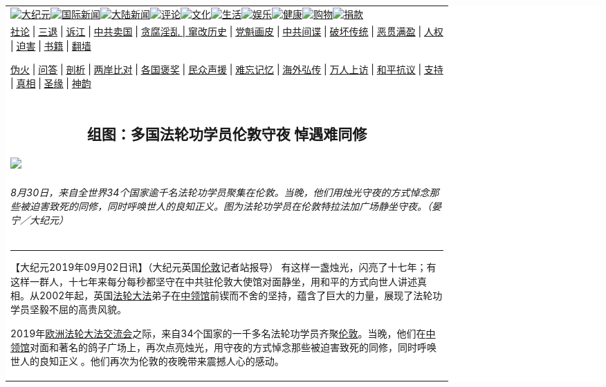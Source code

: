 <a name="1" id="1" target="_blank"></a><span id="1"></span>
<table border="0"><tr><td colspan="2" VALIGN=TOP><a href="https://github.com/woywz155/djy/blob/master/gb/nsc413.md#1"><img src="https://raw.githubusercontent.com/woywz155/www/master/t/djy/1.jpg" title="大纪元"></a><a href="https://github.com/woywz155/djy/blob/master/gb/n24hr.md#1"><img src="https://raw.githubusercontent.com/woywz155/www/master/t/djy/3.jpg" title="国际新闻"></a><a href="https://github.com/woywz155/djy/blob/master/gb/nsc413.md#1"><img src="https://raw.githubusercontent.com/woywz155/www/master/t/djy/4.jpg" title="大陆新闻"></a><a href="https://github.com/woywz155/djy/blob/master/gb/news392.md#1"><img src="https://raw.githubusercontent.com/woywz155/www/master/t/djy/5.jpg" title="评论"></a><a href="https://github.com/woywz155/djy/blob/master/gb/news2007.md#1"><img src="https://raw.githubusercontent.com/woywz155/www/master/t/djy/6.jpg" title="文化"></a><a href="https://github.com/woywz155/djy/blob/master/gb/news2008.md#1"><img src="https://raw.githubusercontent.com/woywz155/www/master/t/djy/7.jpg" title="生活"></a><a href="https://github.com/woywz155/djy/blob/master/gb/ncyule.md#1"><img src="https://raw.githubusercontent.com/woywz155/www/master/t/djy/8.jpg" title="娱乐"></a><a href="https://github.com/woywz155/djy/blob/master/gb/nsc1002.md#1"><img src="https://raw.githubusercontent.com/woywz155/www/master/t/djy/9.jpg" title="健康"><a href="https://www.youlucky.com"><img src="https://raw.githubusercontent.com/woywz155/www/master/t/djy/10.jpg" title="购物"></a><a href="https://www.supportepoch.org/donation?utm_medium=epochtimes&utm_source=referral&utm_campaign=donate_button_djyhomepage"><img src="https://raw.githubusercontent.com/woywz155/www/master/t/djy/12.jpg" title="捐款"></a></td></tr>
<tr><td colspan="2" VALIGN=TOP><a target="_blank" href="https://git.io/fjCRf">社论</a> | <a target="_blank" href="https://github.com/woywz155/djy/blob/master/gb/nf5657.md#1">三退</a> | <a target="_blank" href="https://github.com/woywz155/djy/blob/master/gb/nf6123.md#1">诉江</a> | <a target="_blank" href="https://github.com/woywz155/djy/blob/master/gb/nf1176117.md#1">中共卖国</a> | <a target="_blank" href="https://github.com/woywz155/djy/blob/master/gb/nf5773.md#1">贪腐淫乱 | <a target="_blank" href="https://github.com/woywz155/djy/blob/master/gb/nf1176115.md#1">窜改历史</a> | <a target="_blank" href="https://github.com/woywz155/djy/blob/master/gb/nf1176107.md#1">党魁画皮</a> | <a target="_blank" href="https://github.com/woywz155/djy/blob/master/gb/nf1320400.md#1">中共间谍</a> | <a target="_blank" href="https://github.com/woywz155/djy/blob/master/gb/nf1176114.md#1">破坏传统</a> | <a target="_blank" href="https://github.com/woywz155/djy/blob/master/gb/nf5287.md#1">恶贯满盈</a> | <a target="_blank" href="https://github.com/woywz155/djy/blob/master/gb/ncid278.md#1">人权</a> | <a target="_blank" href="https://github.com/woywz155/djy/blob/master/gb/nf1176111.md#1">迫害</a> | <a target="_blank" href="https://github.com/woywz155/djy/blob/master/gb/nf1235328.md#1">书籍</a> | <a target="_blank" href="https://github.com/woywz155/www/blob/master/README.md?zsrh#1">翻墙</a></p><p><a target="_blank" href="https://github.com/woywz155/djy/blob/master/gb/nf5562.md#1">伪火</a> | <a target="_blank" href="https://github.com/woywz155/djy/blob/master/gb/nf4378.md#1">问答</a> | <a target="_blank" href="https://github.com/woywz155/djy/blob/master/gb/nf5792.md#1">剖析</a> | <a target="_blank" href="https://github.com/woywz155/djy/blob/master/gb/nf5735.md#1">两岸比对</a> | <a target="_blank" href="https://github.com/woywz155/djy/blob/master/gb/nf6119.md#1">各国褒奖</a> | <a target="_blank" href="https://github.com/woywz155/djy/blob/master/gb/nf6120.md#1">民众声援</a> | <a target="_blank" href="https://github.com/woywz155/djy/blob/master/gb/nf1188594.md#1">难忘记忆</a> | <a target="_blank" href="https://github.com/woywz155/djy/blob/master/gb/nf3180.md#1">海外弘传</a> | <a target="_blank" href="https://github.com/woywz155/djy/blob/master/gb/nf5410.md#1">万人上访</a> | <a target="_blank" href="https://github.com/woywz155/ntdtv/blob/master/gb/prog1530_1.md#1">和平抗议</a> | <a target="_blank" href="https://github.com/woywz155/djy/blob/master/gb/nf4386.md#1">支持</a> | <a target="_blank" href="https://github.com/woywz155/djy/blob/master/gb/nf4389.md#1">真相</a> | <a target="_blank" href="https://github.com/woywz155/djy/blob/master/gb/nf5790.md#1">圣缘</a> | <a target="_blank" href="https://github.com/woywz155/djy/blob/master/gb/nf4786.md#1">神韵</a></td></tr>
<tr><td VALIGN=TOP width="626"><h2 align=center>组图：多国法轮功学员伦敦守夜 悼遇难同修</h2>
<img src="http://i.epochtimes.com/assets/uploads/2019/09/1909012222592188-600x400.jpg" />
<h6>8月30日，来自全世界34个国家逾千名法轮功学员聚集在伦敦。当晚，他们用烛光守夜的方式悼念那些被迫害致死的同修，同时呼唤世人的良知正义。图为法轮功学员在伦敦特拉法加广场静坐守夜。（晏宁／大纪元）
</h6>
<hr>
<p>【大纪元2019年09月02日讯】（大纪元英国<a href="https://github.com/woywz155/djy/blob/master/gb/tag/%E4%BC%A6%E6%95%A6.md">伦敦</a>记者站报导） 有这样一盏烛光，闪亮了十七年；有这样一群人，十七年来每分每秒都坚守在中共驻伦敦大使馆对面静坐，用和平的方式向世人讲述真相。从2002年起，英国<a href="https://github.com/woywz155/djy/blob/master/gb/tag/%E6%B3%95%E8%BD%AE%E5%A4%A7%E6%B3%95.md">法轮大法</a>弟子在<a href="https://github.com/woywz155/djy/blob/master/gb/tag/%E4%B8%AD%E9%A2%86%E9%A6%86.md">中领馆</a>前锲而不舍的坚持，蕴含了巨大的力量，展现了法轮功学员坚毅不屈的高贵风貌。</p>
<p>2019年<a href="https://github.com/woywz155/djy/blob/master/gb/tag/%E6%AC%A7%E6%B4%B2%E6%B3%95%E8%BD%AE%E5%A4%A7%E6%B3%95%E4%BA%A4%E6%B5%81%E4%BC%9A.md">欧洲法轮大法交流会</a>之际，来自34个国家的一千多名法轮功学员齐聚<a href="https://github.com/woywz155/djy/blob/master/gb/tag/%E4%BC%A6%E6%95%A6.md">伦敦</a>。当晚，他们在<a href="https://github.com/woywz155/djy/blob/master/gb/tag/%E4%B8%AD%E9%A2%86%E9%A6%86.md">中领馆</a>对面和著名的鸽子广场上，再次点亮烛光，用守夜的方式悼念那些被迫害致死的同修，同时呼唤世人的良知正义 。他们再次为伦敦的夜晚带来震撼人心的感动。</p>